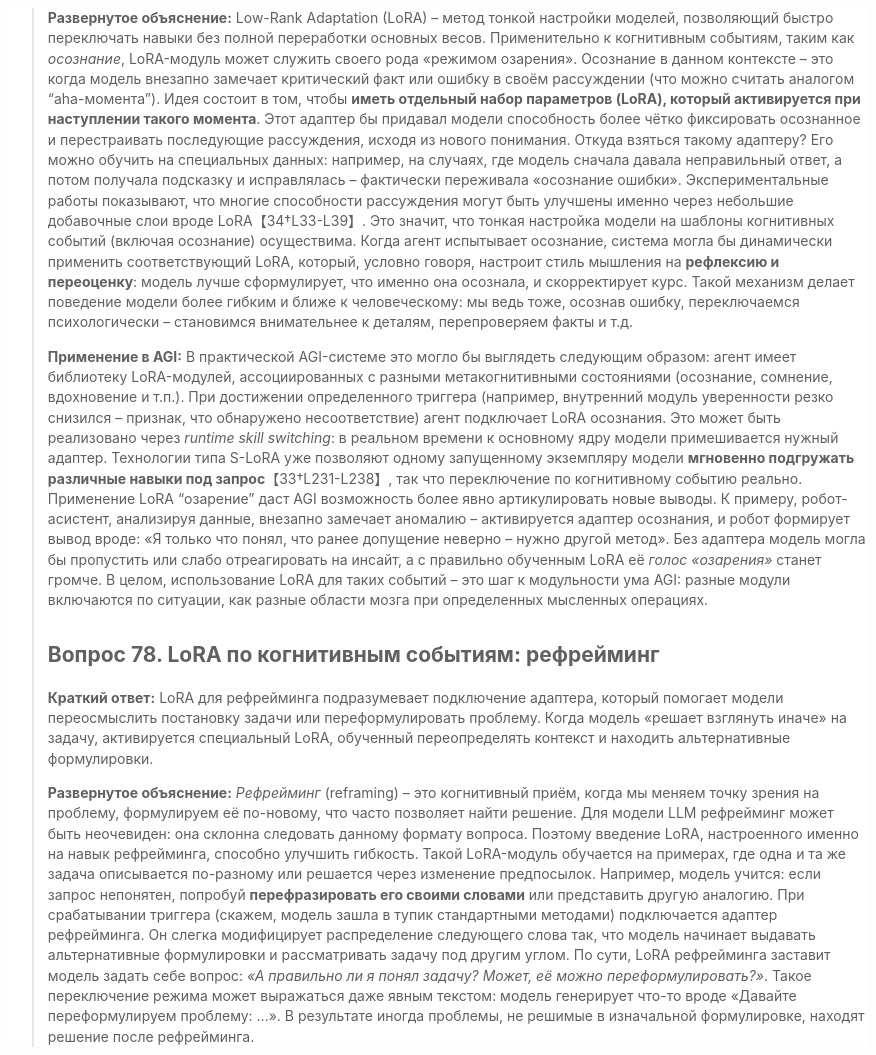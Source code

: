 > **Развернутое объяснение:** Low-Rank Adaptation (LoRA) – метод тонкой настройки моделей, позволяющий быстро переключать навыки без полной переработки основных весов. Применительно к когнитивным событиям, таким как *осознание*, LoRA-модуль может служить своего рода «режимом озарения». Осознание в данном контексте – это когда модель внезапно замечает критический факт или ошибку в своём рассуждении (что можно считать аналогом “aha-момента”). Идея состоит в том, чтобы **иметь отдельный набор параметров (LoRA), который активируется при наступлении такого момента**. Этот адаптер бы придавал модели способность более чётко фиксировать осознанное и перестраивать последующие рассуждения, исходя из нового понимания. Откуда взяться такому адаптеру? Его можно обучить на специальных данных: например, на случаях, где модель сначала давала неправильный ответ, а потом получала подсказку и исправлялась – фактически переживала «осознание ошибки». Экспериментальные работы показывают, что многие способности рассуждения могут быть улучшены именно через небольшие добавочные слои вроде LoRA【34†L33-L39】. Это значит, что тонкая настройка модели на шаблоны когнитивных событий (включая осознание) осуществима. Когда агент испытывает осознание, система могла бы динамически применить соответствующий LoRA, который, условно говоря, настроит стиль мышления на **рефлексию и переоценку**: модель лучше сформулирует, что именно она осознала, и скорректирует курс. Такой механизм делает поведение модели более гибким и ближе к человеческому: мы ведь тоже, осознав ошибку, переключаемся психологически – становимся внимательнее к деталям, перепроверяем факты и т.д.
> 
> **Применение в AGI:** В практической AGI-системе это могло бы выглядеть следующим образом: агент имеет библиотеку LoRA-модулей, ассоциированных с разными метакогнитивными состояниями (осознание, сомнение, вдохновение и т.п.). При достижении определенного триггера (например, внутренний модуль уверенности резко снизился – признак, что обнаружено несоответствие) агент подключает LoRA осознания. Это может быть реализовано через *runtime skill switching*: в реальном времени к основному ядру модели примешивается нужный адаптер. Технологии типа S-LoRA уже позволяют одному запущенному экземпляру модели **мгновенно подгружать различные навыки под запрос**【33†L231-L238】, так что переключение по когнитивному событию реально. Применение LoRA “озарение” даст AGI возможность более явно артикулировать новые выводы. К примеру, робот-асистент, анализируя данные, внезапно замечает аномалию – активируется адаптер осознания, и робот формирует вывод вроде: «Я только что понял, что ранее допущение неверно – нужно другой метод». Без адаптера модель могла бы пропустить или слабо отреагировать на инсайт, а с правильно обученным LoRA её *голос «озарения»* станет громче. В целом, использование LoRA для таких событий – это шаг к модульности ума AGI: разные модули включаются по ситуации, как разные области мозга при определенных мысленных операциях.
> 
> ## Вопрос 78. **LoRA по когнитивным событиям: рефрейминг** 
> **Краткий ответ:** LoRA для рефрейминга подразумевает подключение адаптера, который помогает модели переосмыслить постановку задачи или переформулировать проблему. Когда модель «решает взглянуть иначе» на задачу, активируется специальный LoRA, обученный переопределять контекст и находить альтернативные формулировки.
> 
> **Развернутое объяснение:** *Рефрейминг* (reframing) – это когнитивный приём, когда мы меняем точку зрения на проблему, формулируем её по-новому, что часто позволяет найти решение. Для модели LLM рефрейминг может быть неочевиден: она склонна следовать данному формату вопроса. Поэтому введение LoRA, настроенного именно на навык рефрейминга, способно улучшить гибкость. Такой LoRA-модуль обучается на примерах, где одна и та же задача описывается по-разному или решается через изменение предпосылок. Например, модель учится: если запрос непонятен, попробуй **перефразировать его своими словами** или представить другую аналогию. При срабатывании триггера (скажем, модель зашла в тупик стандартными методами) подключается адаптер рефрейминга. Он слегка модифицирует распределение следующего слова так, что модель начинает выдавать альтернативные формулировки и рассматривать задачу под другим углом. По сути, LoRA рефрейминга заставит модель задать себе вопрос: *«А правильно ли я понял задачу? Может, её можно переформулировать?»*. Такое переключение режима может выражаться даже явным текстом: модель генерирует что-то вроде «Давайте переформулируем проблему: ...». В результате иногда проблемы, не решимые в изначальной формулировке, находят решение после рефрейминга. 
> 
